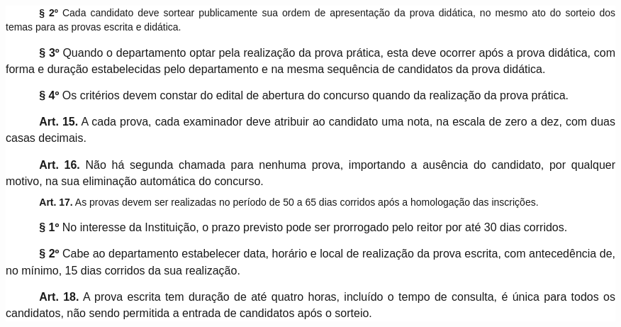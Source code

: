 <p style='margin:0cm;margin-bottom:.0001pt;text-align:justify;text-indent:35.45pt'><b><span
style='font-family:"Arial","sans-serif";mso-no-proof:yes'>§ 2º</span></b><span
style='font-family:"Arial","sans-serif";mso-no-proof:yes'> Cada candidato deve sortear
publicamente sua ordem de apresentação da prova didática, no mesmo ato do
sorteio dos temas para as provas escrita e didática.<o:p></o:p></span></p>

<p class=MsoNormal style='text-align:justify;text-indent:35.45pt'><b><span
style='font-size:12.0pt;font-family:"Arial","sans-serif";mso-no-proof:yes'>§ 3º</span></b><span
style='font-size:12.0pt;font-family:"Arial","sans-serif";mso-no-proof:yes'>
Quando o departamento optar pela realização da prova prática, esta deve ocorrer
após a prova didática, com forma e duração estabelecidas pelo departamento e na
mesma sequência de candidatos da prova didática.<o:p></o:p></span></p>

<p class=MsoNormal style='margin-bottom:6.0pt;text-align:justify;text-indent:
35.45pt'><b><span style='font-size:12.0pt;font-family:"Arial","sans-serif";
mso-no-proof:yes'>§ 4º</span></b><span style='font-size:12.0pt;font-family:
"Arial","sans-serif";mso-no-proof:yes'> Os critérios devem constar do edital de
abertura do concurso quando da realização da prova prática.<o:p></o:p></span></p>

<p class=MsoNormal style='margin-bottom:6.0pt;text-align:justify;text-indent:
35.45pt'><b><span style='font-size:12.0pt;font-family:"Arial","sans-serif";
mso-no-proof:yes'>Art. <st1:metricconverter ProductID="15. A" w:st="on">15.<span
 style='font-weight:normal'> A</span></st1:metricconverter><span
style='font-weight:normal'> cada prova, cada examinador deve atribuir ao
candidato uma nota, na escala de zero a dez, com duas casas decimais.<o:p></o:p></span></span></b></p>

<p class=MsoNormal style='margin-bottom:6.0pt;text-align:justify;text-indent:
35.45pt'><b><span style='font-size:12.0pt;font-family:"Arial","sans-serif";
mso-no-proof:yes'>Art. 16.</span></b><span style='font-size:12.0pt;font-family:
"Arial","sans-serif";mso-no-proof:yes'> Não há segunda chamada para nenhuma
prova, importando a ausência do candidato, por qualquer motivo, na sua
eliminação automática do concurso.<o:p></o:p></span></p>

<p style='margin:0cm;margin-bottom:.0001pt;text-align:justify;text-indent:35.45pt'><b><span
style='font-family:"Arial","sans-serif";mso-no-proof:yes'>Art. 17.</span></b><span
style='font-family:"Arial","sans-serif";mso-no-proof:yes'> As provas devem ser
realizadas no período de <st1:metricconverter ProductID="50 a" w:st="on">50 a</st1:metricconverter>
65 dias corridos após a homologação das inscrições.<o:p></o:p></span></p>

<p class=MsoNormal style='text-align:justify;text-indent:35.45pt;tab-stops:
187.4pt 374.85pt'><b><span style='font-size:12.0pt;font-family:"Arial","sans-serif";
mso-no-proof:yes'>§ 1º</span></b><span style='font-size:12.0pt;font-family:
"Arial","sans-serif";mso-no-proof:yes'> No interesse da Instituição, o prazo
previsto pode ser prorrogado pelo reitor por até 30 dias corridos.<o:p></o:p></span></p>

<p class=MsoNormal style='margin-bottom:6.0pt;text-align:justify;text-indent:
35.45pt;tab-stops:187.4pt 374.85pt'><b><span style='font-size:12.0pt;
font-family:"Arial","sans-serif";mso-no-proof:yes'>§ 2º</span></b><span
style='font-size:12.0pt;font-family:"Arial","sans-serif";mso-no-proof:yes'>
Cabe ao departamento estabelecer data, horário e local de realização da prova
escrita, com antecedência de, no mínimo, 15 dias corridos da sua realização.<o:p></o:p></span></p>

<p class=MsoNormal style='text-align:justify;text-indent:35.45pt'><b><span
style='font-size:12.0pt;font-family:"Arial","sans-serif";mso-no-proof:yes'>Art.
<st1:metricconverter ProductID="18. A" w:st="on">18.<span style='font-weight:
 normal'> A</span></st1:metricconverter><span style='font-weight:normal'> prova
escrita tem duração de até quatro horas, incluído o tempo de consulta, é única
para todos os candidatos, não sendo permitida a entrada de candidatos após o
sorteio.<o:p></o:p></span></span></b></p>
